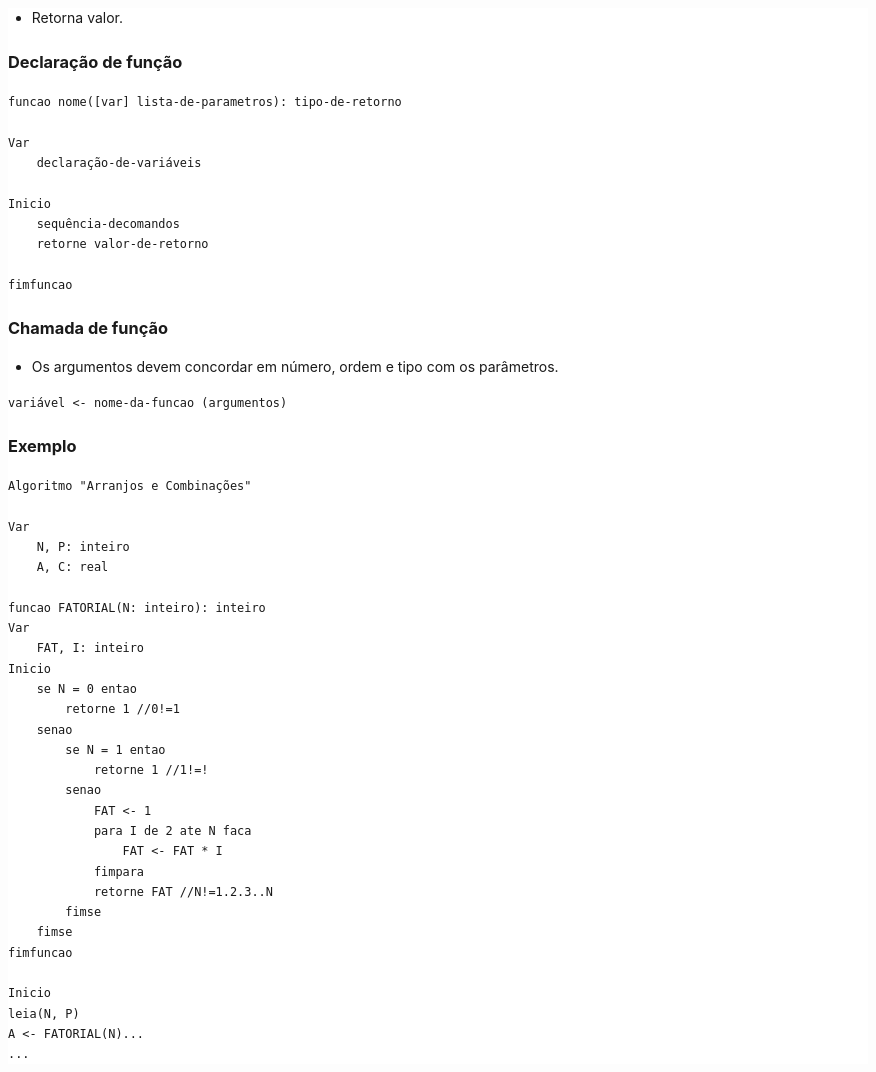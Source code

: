- Retorna valor.

### Declaração de função

```
funcao nome([var] lista-de-parametros): tipo-de-retorno

Var
	declaração-de-variáveis

Inicio
	sequência-decomandos
	retorne valor-de-retorno

fimfuncao
```

### Chamada de função

- Os argumentos devem concordar em número, ordem e tipo com os parâmetros.

```
variável <- nome-da-funcao (argumentos)
```

### Exemplo

```
Algoritmo "Arranjos e Combinações"

Var
	N, P: inteiro
	A, C: real

funcao FATORIAL(N: inteiro): inteiro
Var
	FAT, I: inteiro
Inicio
	se N = 0 entao
		retorne 1 //0!=1
	senao
		se N = 1 entao
			retorne 1 //1!=!
		senao
			FAT <- 1
			para I de 2 ate N faca
				FAT <- FAT * I
			fimpara
			retorne FAT //N!=1.2.3..N
		fimse
	fimse
fimfuncao

Inicio
leia(N, P)
A <- FATORIAL(N)...
...
```